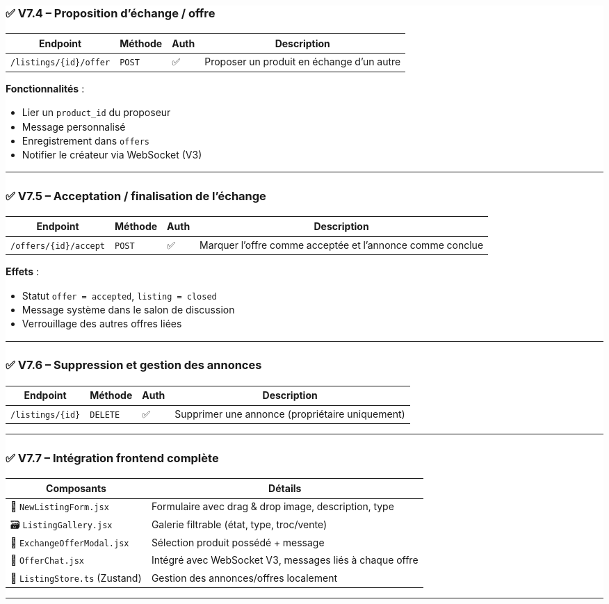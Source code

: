 
### ✅ **V7.4 – Proposition d’échange / offre**

| Endpoint               | Méthode | Auth | Description                               |
| ---------------------- | ------- | ---- | ----------------------------------------- |
| `/listings/{id}/offer` | `POST`  | ✅    | Proposer un produit en échange d’un autre |

**Fonctionnalités** :

* Lier un `product_id` du proposeur
* Message personnalisé
* Enregistrement dans `offers`
* Notifier le créateur via WebSocket (V3)

---

### ✅ **V7.5 – Acceptation / finalisation de l’échange**

| Endpoint              | Méthode | Auth | Description                                               |
| --------------------- | ------- | ---- | --------------------------------------------------------- |
| `/offers/{id}/accept` | `POST`  | ✅    | Marquer l’offre comme acceptée et l’annonce comme conclue |

**Effets** :

* Statut `offer = accepted`, `listing = closed`
* Message système dans le salon de discussion
* Verrouillage des autres offres liées

---

### ✅ **V7.6 – Suppression et gestion des annonces**

| Endpoint         | Méthode  | Auth | Description                                     |
| ---------------- | -------- | ---- | ----------------------------------------------- |
| `/listings/{id}` | `DELETE` | ✅    | Supprimer une annonce (propriétaire uniquement) |

---

### ✅ **V7.7 – Intégration frontend complète**

| Composants                     | Détails                                                 |
| ------------------------------ | ------------------------------------------------------- |
| 🧾 `NewListingForm.jsx`        | Formulaire avec drag & drop image, description, type    |
| 🗃️ `ListingGallery.jsx`       | Galerie filtrable (état, type, troc/vente)              |
| 🧠 `ExchangeOfferModal.jsx`    | Sélection produit possédé + message                     |
| 💬 `OfferChat.jsx`             | Intégré avec WebSocket V3, messages liés à chaque offre |
| 🧠 `ListingStore.ts` (Zustand) | Gestion des annonces/offres localement                  |

---
